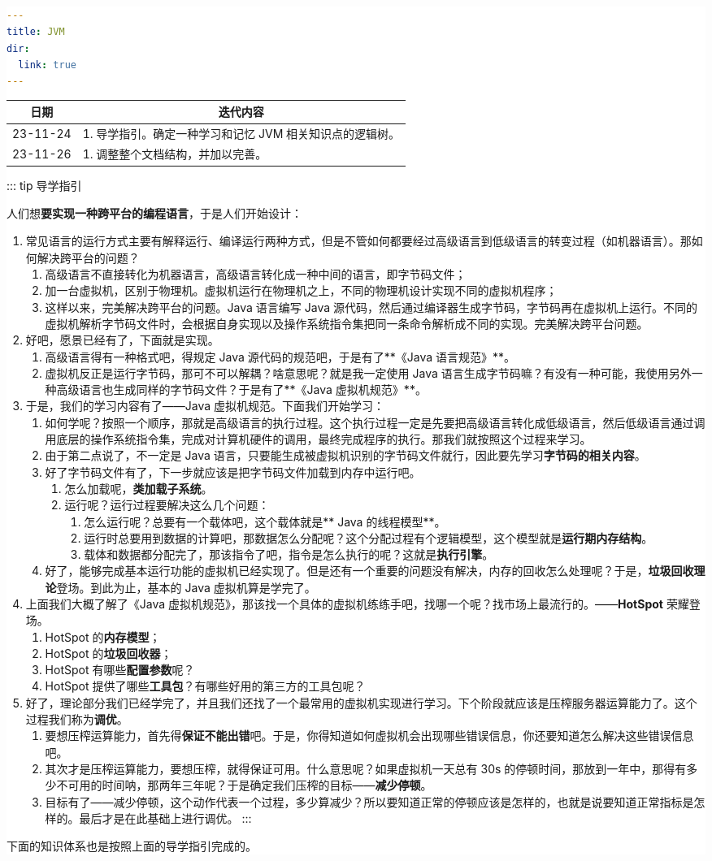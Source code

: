 ```yaml
---
title: JVM
dir:
  link: true
---
```


| **日期** | **迭代内容** |
| --- | --- |
| 23-11-24 | 1. 导学指引。确定一种学习和记忆 JVM 相关知识点的逻辑树。 |
| 23-11-26 | 1. 调整整个文档结构，并加以完善。 |


::: tip 导学指引

人们想**要实现一种跨平台的编程语言**，于是人们开始设计：

1. 常见语言的运行方式主要有解释运行、编译运行两种方式，但是不管如何都要经过高级语言到低级语言的转变过程（如机器语言）。那如何解决跨平台的问题？
   1. 高级语言不直接转化为机器语言，高级语言转化成一种中间的语言，即字节码文件；
   2. 加一台虚拟机，区别于物理机。虚拟机运行在物理机之上，不同的物理机设计实现不同的虚拟机程序；
   3. 这样以来，完美解决跨平台的问题。Java 语言编写 Java 源代码，然后通过编译器生成字节码，字节码再在虚拟机上运行。不同的虚拟机解析字节码文件时，会根据自身实现以及操作系统指令集把同一条命令解析成不同的实现。完美解决跨平台问题。
2. 好吧，愿景已经有了，下面就是实现。
   1. 高级语言得有一种格式吧，得规定 Java 源代码的规范吧，于是有了**《Java 语言规范》**。
   2. 虚拟机反正是运行字节码，那可不可以解耦？啥意思呢？就是我一定使用 Java 语言生成字节码嘛？有没有一种可能，我使用另外一种高级语言也生成同样的字节码文件？于是有了**《Java 虚拟机规范》**。
3. 于是，我们的学习内容有了——Java 虚拟机规范。下面我们开始学习：
   1. 如何学呢？按照一个顺序，那就是高级语言的执行过程。这个执行过程一定是先要把高级语言转化成低级语言，然后低级语言通过调用底层的操作系统指令集，完成对计算机硬件的调用，最终完成程序的执行。那我们就按照这个过程来学习。
   2. 由于第二点说了，不一定是 Java 语言，只要能生成被虚拟机识别的字节码文件就行，因此要先学习**字节码的相关内容**。
   3. 好了字节码文件有了，下一步就应该是把字节码文件加载到内存中运行吧。
      1. 怎么加载呢，**类加载子系统**。
      2. 运行呢？运行过程要解决这么几个问题：
         1. 怎么运行呢？总要有一个载体吧，这个载体就是** Java 的线程模型**。
         2. 运行时总要用到数据的计算吧，那数据怎么分配呢？这个分配过程有个逻辑模型，这个模型就是**运行期内存结构**。
         3. 载体和数据都分配完了，那该指令了吧，指令是怎么执行的呢？这就是**执行引擎**。
   4. 好了，能够完成基本运行功能的虚拟机已经实现了。但是还有一个重要的问题没有解决，内存的回收怎么处理呢？于是，**垃圾回收理论**登场。到此为止，基本的 Java 虚拟机算是学完了。
4. 上面我们大概了解了《Java 虚拟机规范》，那该找一个具体的虚拟机练练手吧，找哪一个呢？找市场上最流行的。——**HotSpot** 荣耀登场。
   1. HotSpot 的**内存模型**；
   2. HotSpot 的**垃圾回收器**；
   3. HotSpot 有哪些**配置参数**呢？
   4. HotSpot 提供了哪些**工具包**？有哪些好用的第三方的工具包呢？
5. 好了，理论部分我们已经学完了，并且我们还找了一个最常用的虚拟机实现进行学习。下个阶段就应该是压榨服务器运算能力了。这个过程我们称为**调优**。
   1. 要想压榨运算能力，首先得**保证不能出错**吧。于是，你得知道如何虚拟机会出现哪些错误信息，你还要知道怎么解决这些错误信息吧。
   2. 其次才是压榨运算能力，要想压榨，就得保证可用。什么意思呢？如果虚拟机一天总有 30s 的停顿时间，那放到一年中，那得有多少不可用的时间呐，那两年三年呢？于是确定我们压榨的目标——**减少停顿**。
   3. 目标有了——减少停顿，这个动作代表一个过程，多少算减少？所以要知道正常的停顿应该是怎样的，也就是说要知道正常指标是怎样的。最后才是在此基础上进行调优。
:::

下面的知识体系也是按照上面的导学指引完成的。

